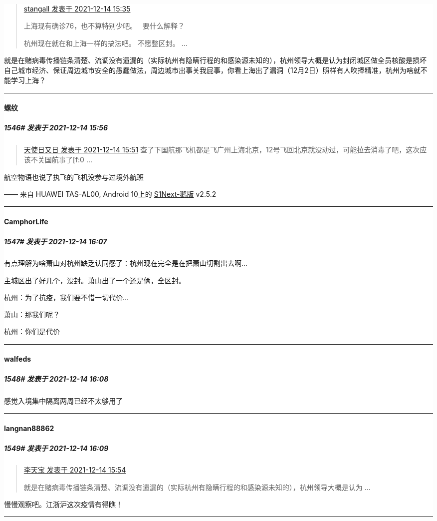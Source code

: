 <blockquote><a href="httphttps://bbs.saraba1st.com/2b/forum.php?mod=redirect&amp;goto=findpost&amp;pid=53932967&amp;ptid=2039346" target="_blank">stangall 发表于 2021-12-14 15:35</a>

上海现有确诊76，也不算特别少吧。   要什么解释？

杭州现在就在和上海一样的搞法吧。 不愿整区封。 ...</blockquote>
就是在赌病毒传播链条清楚、流调没有遗漏的（实际杭州有隐瞒行程的和感染源未知的），杭州领导大概是认为封闭城区做全员核酸是损坏自己城市经济、保证周边城市安全的愚蠢做法，周边城市出事关我屁事，你看上海出了漏洞（12月2日）照样有人吹捧精准，杭州为啥就不能学习上海？

*****

####  螺纹  
##### 1546#       发表于 2021-12-14 15:56

<blockquote><a href="httphttps://bbs.saraba1st.com/2b/forum.php?mod=redirect&amp;goto=findpost&amp;pid=53933196&amp;ptid=2039346" target="_blank">天使日又日 发表于 2021-12-14 15:51</a>
查了下国航那飞机都是飞广州上海北京，12号飞回北京就没动过，可能拉去消毒了吧，这次应该不关国航事了[f:0 ...</blockquote>
航空物语也说了执飞的飞机没参与过境外航班

—— 来自 HUAWEI TAS-AL00, Android 10上的 [S1Next-鹅版](https://github.com/ykrank/S1-Next/releases) v2.5.2



*****

####  CamphorLife  
##### 1547#       发表于 2021-12-14 16:07

有点理解为啥萧山对杭州缺乏认同感了：杭州现在完全是在把萧山切割出去啊…

主城区出了好几个，没封。萧山出了一个还是俩，全区封。

杭州：为了抗疫，我们要不惜一切代价…

萧山：那我们呢？

杭州：你们是代价

*****

####  walfeds  
##### 1548#       发表于 2021-12-14 16:08

感觉入境集中隔离两周已经不太够用了

*****

####  langnan88862  
##### 1549#       发表于 2021-12-14 16:09

<blockquote><a href="httphttps://bbs.saraba1st.com/2b/forum.php?mod=redirect&amp;goto=findpost&amp;pid=53933234&amp;ptid=2039346" target="_blank">李天宝 发表于 2021-12-14 15:54</a>

就是在赌病毒传播链条清楚、流调没有遗漏的（实际杭州有隐瞒行程的和感染源未知的），杭州领导大概是认为 ...</blockquote>
慢慢观察吧。江浙沪这次疫情有得瞧！

*****
